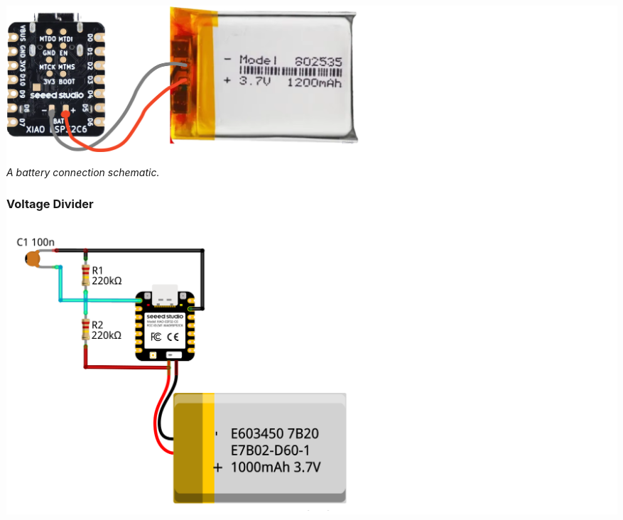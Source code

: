 <img alt="SensorXIAO_battery_connection.png" src="assets/SensorXIAO_battery_connection.png" width="500"/>

_A battery connection schematic._

### Voltage Divider

<img alt="SensorXIAO_voltage_divider.png" src="assets/SensorXIAO_voltage_divider.png" width="500"/>
